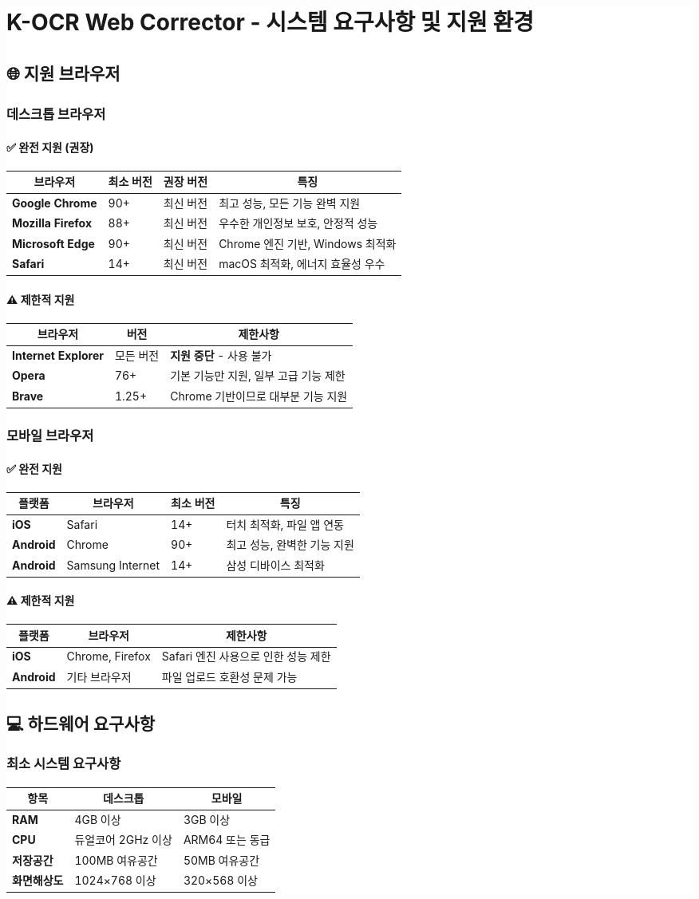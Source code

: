 # K-OCR Web Corrector - 시스템 요구사항 및 지원 환경

## 🌐 지원 브라우저

### 데스크톱 브라우저

#### ✅ 완전 지원 (권장)
| 브라우저 | 최소 버전 | 권장 버전 | 특징 |
|---------|----------|----------|------|
| **Google Chrome** | 90+ | 최신 버전 | 최고 성능, 모든 기능 완벽 지원 |
| **Mozilla Firefox** | 88+ | 최신 버전 | 우수한 개인정보 보호, 안정적 성능 |
| **Microsoft Edge** | 90+ | 최신 버전 | Chrome 엔진 기반, Windows 최적화 |
| **Safari** | 14+ | 최신 버전 | macOS 최적화, 에너지 효율성 우수 |

#### ⚠️ 제한적 지원
| 브라우저 | 버전 | 제한사항 |
|---------|------|---------|
| **Internet Explorer** | 모든 버전 | **지원 중단** - 사용 불가 |
| **Opera** | 76+ | 기본 기능만 지원, 일부 고급 기능 제한 |
| **Brave** | 1.25+ | Chrome 기반이므로 대부분 기능 지원 |

### 모바일 브라우저

#### ✅ 완전 지원
| 플랫폼 | 브라우저 | 최소 버전 | 특징 |
|-------|---------|----------|------|
| **iOS** | Safari | 14+ | 터치 최적화, 파일 앱 연동 |
| **Android** | Chrome | 90+ | 최고 성능, 완벽한 기능 지원 |
| **Android** | Samsung Internet | 14+ | 삼성 디바이스 최적화 |

#### ⚠️ 제한적 지원
| 플랫폼 | 브라우저 | 제한사항 |
|-------|---------|---------|
| **iOS** | Chrome, Firefox | Safari 엔진 사용으로 인한 성능 제한 |
| **Android** | 기타 브라우저 | 파일 업로드 호환성 문제 가능 |

## 💻 하드웨어 요구사항

### 최소 시스템 요구사항
| 항목 | 데스크톱 | 모바일 |
|------|---------|--------|
| **RAM** | 4GB 이상 | 3GB 이상 |
| **CPU** | 듀얼코어 2GHz 이상 | ARM64 또는 동급 |
| **저장공간** | 100MB 여유공간 | 50MB 여유공간 |
| **화면해상도** | 1024×768 이상 | 320×568 이상 |
